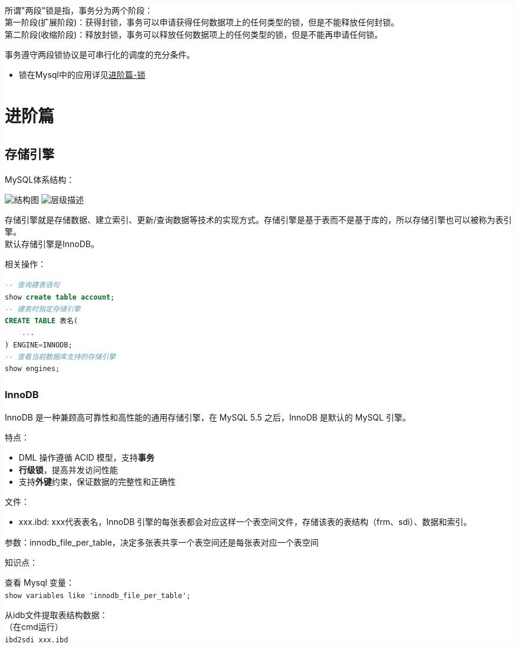 所谓"两段"锁是指，事务分为两个阶段：  
第一阶段(扩展阶段)：获得封锁，事务可以申请获得任何数据项上的任何类型的锁，但是不能释放任何封锁。  
第二阶段(收缩阶段)：释放封锁，事务可以释放任何数据项上的任何类型的锁，但是不能再申请任何锁。

事务遵守两段锁协议是可串行化的调度的充分条件。

- 锁在Mysql中的应用详见[进阶篇-锁](##锁)

# 进阶篇

## 存储引擎

MySQL体系结构：

![结构图](https://dhc.pythonanywhere.com/media/editor/MySQL体系结构_20220315034329549927.png "结构图")
![层级描述](https://dhc.pythonanywhere.com/media/editor/MySQL体系结构层级含义_20220315034359342837.png "层级描述")

存储引擎就是存储数据、建立索引、更新/查询数据等技术的实现方式。存储引擎是基于表而不是基于库的，所以存储引擎也可以被称为表引擎。  
默认存储引擎是InnoDB。

相关操作：

```sql
-- 查询建表语句
show create table account;
-- 建表时指定存储引擎
CREATE TABLE 表名(
	...
) ENGINE=INNODB;
-- 查看当前数据库支持的存储引擎
show engines;
```

### InnoDB

InnoDB 是一种兼顾高可靠性和高性能的通用存储引擎，在 MySQL 5.5 之后，InnoDB 是默认的 MySQL 引擎。

特点：

- DML 操作遵循 ACID 模型，支持**事务**
- **行级锁**，提高并发访问性能
- 支持**外键**约束，保证数据的完整性和正确性

文件：

- xxx.ibd: xxx代表表名，InnoDB 引擎的每张表都会对应这样一个表空间文件，存储该表的表结构（frm、sdi）、数据和索引。

参数：innodb_file_per_table，决定多张表共享一个表空间还是每张表对应一个表空间

知识点：

查看 Mysql 变量：  
`show variables like 'innodb_file_per_table';`

从idb文件提取表结构数据：  
（在cmd运行）  
`ibd2sdi xxx.ibd`
